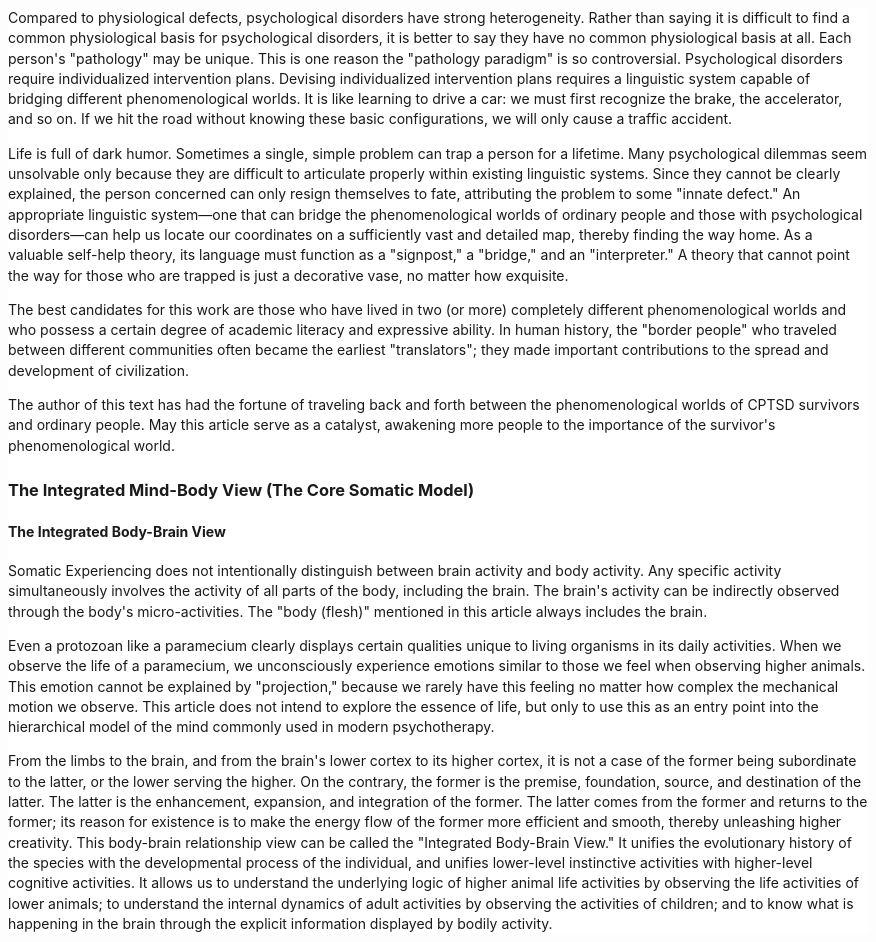 Compared to physiological defects, psychological disorders have strong heterogeneity. Rather than saying it is difficult to find a common physiological basis for psychological disorders, it is better to say they have no common physiological basis at all. Each person's "pathology" may be unique. This is one reason the "pathology paradigm" is so controversial. Psychological disorders require individualized intervention plans. Devising individualized intervention plans requires a linguistic system capable of bridging different phenomenological worlds. It is like learning to drive a car: we must first recognize the brake, the accelerator, and so on. If we hit the road without knowing these basic configurations, we will only cause a traffic accident.

Life is full of dark humor. Sometimes a single, simple problem can trap a person for a lifetime. Many psychological dilemmas seem unsolvable only because they are difficult to articulate properly within existing linguistic systems. Since they cannot be clearly explained, the person concerned can only resign themselves to fate, attributing the problem to some "innate defect." An appropriate linguistic system—one that can bridge the phenomenological worlds of ordinary people and those with psychological disorders—can help us locate our coordinates on a sufficiently vast and detailed map, thereby finding the way home. As a valuable self-help theory, its language must function as a "signpost," a "bridge," and an "interpreter." A theory that cannot point the way for those who are trapped is just a decorative vase, no matter how exquisite.

The best candidates for this work are those who have lived in two (or more) completely different phenomenological worlds and who possess a certain degree of academic literacy and expressive ability. In human history, the "border people" who traveled between different communities often became the earliest "translators"; they made important contributions to the spread and development of civilization.

The author of this text has had the fortune of traveling back and forth between the phenomenological worlds of CPTSD survivors and ordinary people. May this article serve as a catalyst, awakening more people to the importance of the survivor's phenomenological world.

### The Integrated Mind-Body View (The Core Somatic Model)

#### The Integrated Body-Brain View


Somatic Experiencing does not intentionally distinguish between brain activity and body activity. Any specific activity simultaneously involves the activity of all parts of the body, including the brain. The brain's activity can be indirectly observed through the body's micro-activities. The "body (flesh)" mentioned in this article always includes the brain.

Even a protozoan like a paramecium clearly displays certain qualities unique to living organisms in its daily activities. When we observe the life of a paramecium, we unconsciously experience emotions similar to those we feel when observing higher animals. This emotion cannot be explained by "projection," because we rarely have this feeling no matter how complex the mechanical motion we observe. This article does not intend to explore the essence of life, but only to use this as an entry point into the hierarchical model of the mind commonly used in modern psychotherapy.

From the limbs to the brain, and from the brain's lower cortex to its higher cortex, it is not a case of the former being subordinate to the latter, or the lower serving the higher. On the contrary, the former is the premise, foundation, source, and destination of the latter. The latter is the enhancement, expansion, and integration of the former. The latter comes from the former and returns to the former; its reason for existence is to make the energy flow of the former more efficient and smooth, thereby unleashing higher creativity. This body-brain relationship view can be called the "Integrated Body-Brain View." It unifies the evolutionary history of the species with the developmental process of the individual, and unifies lower-level instinctive activities with higher-level cognitive activities. It allows us to understand the underlying logic of higher animal life activities by observing the life activities of lower animals; to understand the internal dynamics of adult activities by observing the activities of children; and to know what is happening in the brain through the explicit information displayed by bodily activity.
